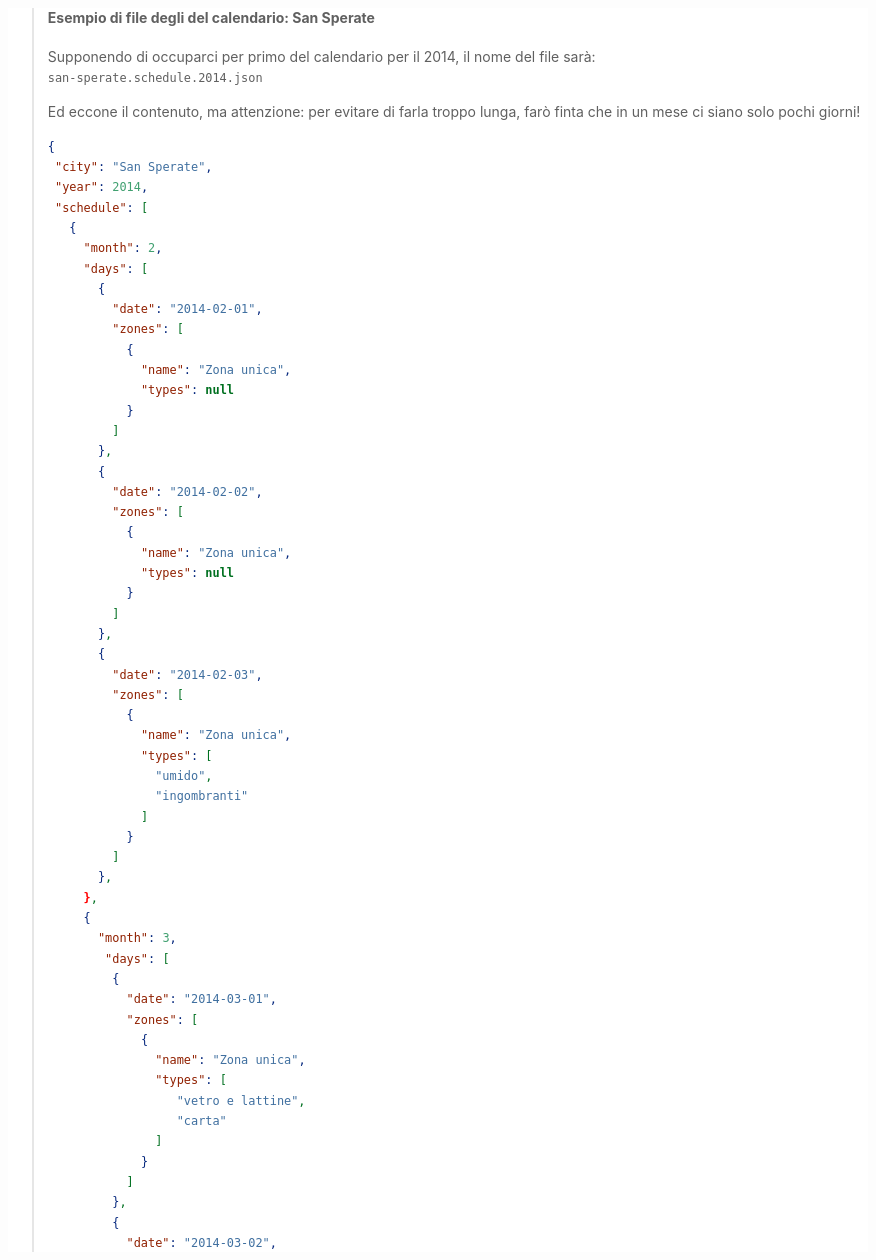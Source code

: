 >#### Esempio di file degli del calendario: San Sperate
>
> Supponendo di occuparci per primo del calendario per il 2014, il nome del file sarà:  
> `san-sperate.schedule.2014.json`
> 
> Ed eccone il contenuto, ma attenzione: per evitare di farla troppo lunga, farò finta che in un mese ci siano solo pochi giorni!
> 
> ```json
> {
>  "city": "San Sperate",
>  "year": 2014,
>  "schedule": [
>    {
>      "month": 2,
>      "days": [
>        {
>          "date": "2014-02-01",
>          "zones": [
>            {
>              "name": "Zona unica",
>              "types": null
>            }
>          ]
>        },
>        {
>          "date": "2014-02-02",
>          "zones": [
>            {
>              "name": "Zona unica",
>              "types": null
>            }
>          ]
>        },
>        {
>          "date": "2014-02-03",
>          "zones": [
>            {
>              "name": "Zona unica",
>              "types": [
>                "umido",
>                "ingombranti"
>              ]
>            }
>          ]
>        },
>      },
>      {
>        "month": 3,
>         "days": [
>          {
>            "date": "2014-03-01",
>            "zones": [
>              {
>                "name": "Zona unica",
>                "types": [
>                   "vetro e lattine",
>                   "carta"
>                ]
>              }
>            ]
>          },
>          {
>            "date": "2014-03-02",